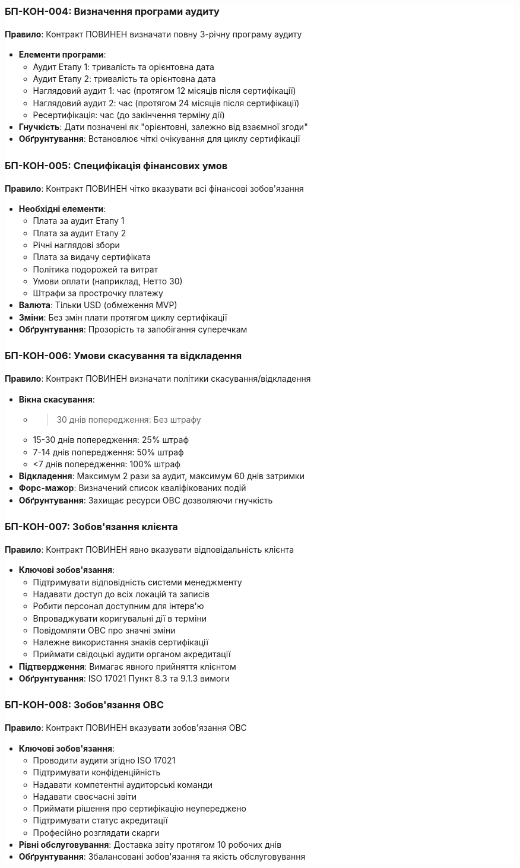 ### БП-КОН-004: Визначення програми аудиту
**Правило**: Контракт ПОВИНЕН визначати повну 3-річну програму аудиту
- **Елементи програми**:
  - Аудит Етапу 1: тривалість та орієнтовна дата
  - Аудит Етапу 2: тривалість та орієнтовна дата
  - Наглядовий аудит 1: час (протягом 12 місяців після сертифікації)
  - Наглядовий аудит 2: час (протягом 24 місяців після сертифікації)
  - Ресертифікація: час (до закінчення терміну дії)
- **Гнучкість**: Дати позначені як "орієнтовні, залежно від взаємної згоди"
- **Обґрунтування**: Встановлює чіткі очікування для циклу сертифікації

### БП-КОН-005: Специфікація фінансових умов
**Правило**: Контракт ПОВИНЕН чітко вказувати всі фінансові зобов'язання
- **Необхідні елементи**:
  - Плата за аудит Етапу 1
  - Плата за аудит Етапу 2
  - Річні наглядові збори
  - Плата за видачу сертифіката
  - Політика подорожей та витрат
  - Умови оплати (наприклад, Нетто 30)
  - Штрафи за прострочку платежу
- **Валюта**: Тільки USD (обмеження MVP)
- **Зміни**: Без змін плати протягом циклу сертифікації
- **Обґрунтування**: Прозорість та запобігання суперечкам

### БП-КОН-006: Умови скасування та відкладення
**Правило**: Контракт ПОВИНЕН визначати політики скасування/відкладення
- **Вікна скасування**:
  - >30 днів попередження: Без штрафу
  - 15-30 днів попередження: 25% штраф
  - 7-14 днів попередження: 50% штраф
  - <7 днів попередження: 100% штраф
- **Відкладення**: Максимум 2 рази за аудит, максимум 60 днів затримки
- **Форс-мажор**: Визначений список кваліфікованих подій
- **Обґрунтування**: Захищає ресурси ОВС дозволяючи гнучкість

### БП-КОН-007: Зобов'язання клієнта
**Правило**: Контракт ПОВИНЕН явно вказувати відповідальність клієнта
- **Ключові зобов'язання**:
  - Підтримувати відповідність системи менеджменту
  - Надавати доступ до всіх локацій та записів
  - Робити персонал доступним для інтерв'ю
  - Впроваджувати коригувальні дії в терміни
  - Повідомляти ОВС про значні зміни
  - Належне використання знаків сертифікації
  - Приймати свідоцькі аудити органом акредитації
- **Підтвердження**: Вимагає явного прийняття клієнтом
- **Обґрунтування**: ISO 17021 Пункт 8.3 та 9.1.3 вимоги

### БП-КОН-008: Зобов'язання ОВС
**Правило**: Контракт ПОВИНЕН вказувати зобов'язання ОВС
- **Ключові зобов'язання**:
  - Проводити аудити згідно ISO 17021
  - Підтримувати конфіденційність
  - Надавати компетентні аудиторські команди
  - Надавати своєчасні звіти
  - Приймати рішення про сертифікацію неупереджено
  - Підтримувати статус акредитації
  - Професійно розглядати скарги
- **Рівні обслуговування**: Доставка звіту протягом 10 робочих днів
- **Обґрунтування**: Збалансовані зобов'язання та якість обслуговування
